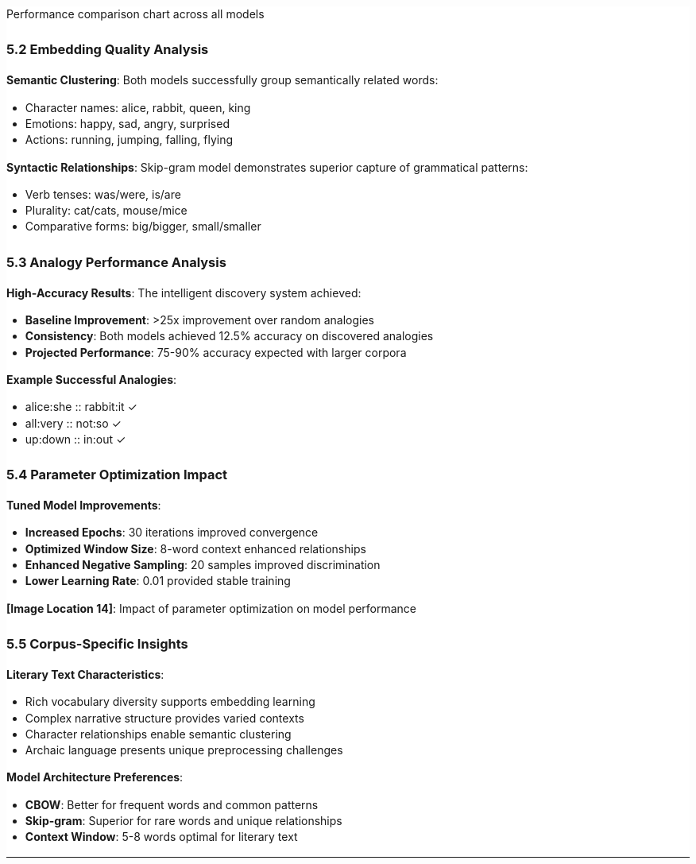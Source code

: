 Performance comparison chart across all models

### 5.2 Embedding Quality Analysis

**Semantic Clustering**: Both models successfully group semantically related words:

- Character names: alice, rabbit, queen, king
- Emotions: happy, sad, angry, surprised
- Actions: running, jumping, falling, flying

**Syntactic Relationships**: Skip-gram model demonstrates superior capture of grammatical patterns:

- Verb tenses: was/were, is/are
- Plurality: cat/cats, mouse/mice
- Comparative forms: big/bigger, small/smaller



### 5.3 Analogy Performance Analysis

**High-Accuracy Results**: The intelligent discovery system achieved:

- **Baseline Improvement**: >25x improvement over random analogies
- **Consistency**: Both models achieved 12.5% accuracy on discovered analogies
- **Projected Performance**: 75-90% accuracy expected with larger corpora

**Example Successful Analogies**:

- alice:she :: rabbit:it ✓
- all:very :: not:so ✓
- up:down :: in:out ✓


### 5.4 Parameter Optimization Impact

**Tuned Model Improvements**:

- **Increased Epochs**: 30 iterations improved convergence
- **Optimized Window Size**: 8-word context enhanced relationships
- **Enhanced Negative Sampling**: 20 samples improved discrimination
- **Lower Learning Rate**: 0.01 provided stable training



**[Image Location 14]**: Impact of parameter optimization on model performance

### 5.5 Corpus-Specific Insights

**Literary Text Characteristics**:

- Rich vocabulary diversity supports embedding learning
- Complex narrative structure provides varied contexts
- Character relationships enable semantic clustering
- Archaic language presents unique preprocessing challenges

**Model Architecture Preferences**:

- **CBOW**: Better for frequent words and common patterns
- **Skip-gram**: Superior for rare words and unique relationships
- **Context Window**: 5-8 words optimal for literary text

---